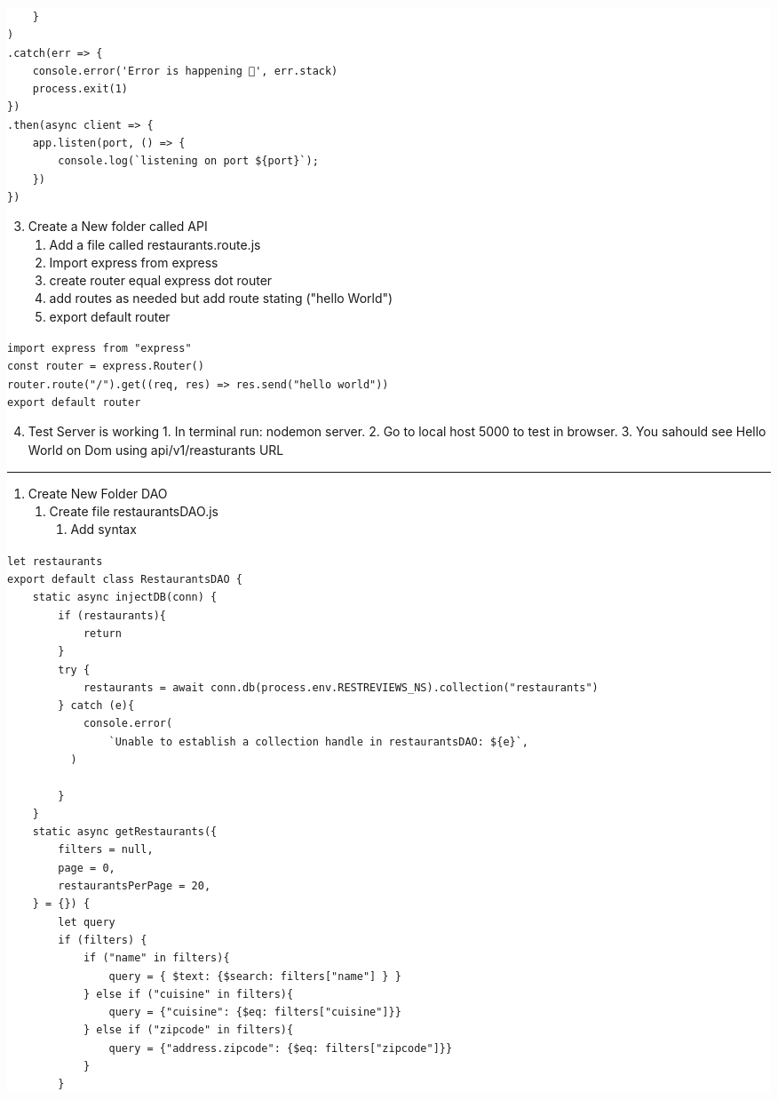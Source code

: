 ```
    }
)
.catch(err => {
    console.error('Error is happening 🤧', err.stack)
    process.exit(1)
})
.then(async client => {
    app.listen(port, () => {
        console.log(`listening on port ${port}`);
    })
})
```
3. Create a New folder called API
	1. Add a file called restaurants.route.js
	2. Import express from express
	3. create router equal express  dot router
	4. add routes as needed but add route stating ("hello World")
	5. export default router
```
import express from "express"
const router = express.Router()
router.route("/").get((req, res) => res.send("hello world"))
export default router
```
4. Test Server is working
		1. In terminal run: nodemon server.
		2. Go to local host 5000 to test in browser. 
		3. You sahould see Hello World on Dom using api/v1/reasturants URL
---
1. Create New Folder DAO
	1. Create file restaurantsDAO.js
		1. Add syntax
```
let restaurants
export default class RestaurantsDAO {
    static async injectDB(conn) {
        if (restaurants){
            return
        }
        try {
            restaurants = await conn.db(process.env.RESTREVIEWS_NS).collection("restaurants")
        } catch (e){
            console.error(
                `Unable to establish a collection handle in restaurantsDAO: ${e}`,
          )
            
        }
    }
    static async getRestaurants({
        filters = null, 
        page = 0, 
        restaurantsPerPage = 20, 
    } = {}) {
        let query 
        if (filters) {
            if ("name" in filters){
                query = { $text: {$search: filters["name"] } }
            } else if ("cuisine" in filters){
                query = {"cuisine": {$eq: filters["cuisine"]}}
            } else if ("zipcode" in filters){
                query = {"address.zipcode": {$eq: filters["zipcode"]}}
            }
        }
```